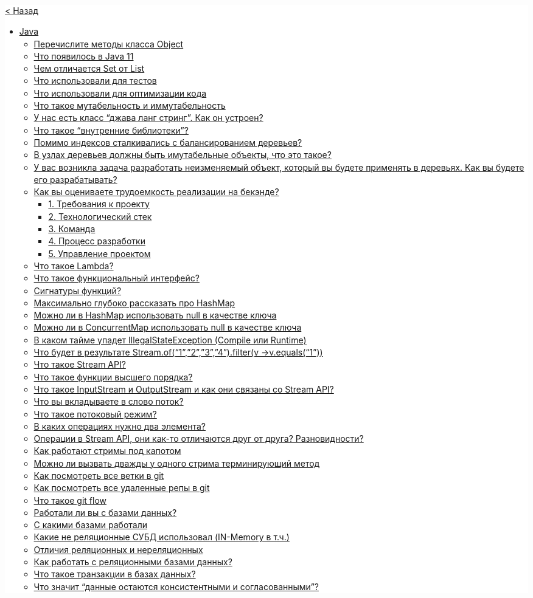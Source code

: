 [< Назад](..%2F..%2FREADME.md)



* [Java](#java)
    * [Перечислите методы класса Object](#перечислите-методы-класса-object)
    * [Что появилось в Java 11](#что-появилось-в-java-11)
    * [Чем отличается Set от List](#чем-отличается-set-от-list)
    * [Что использовали для тестов](#что-использовали-для-тестов)
    * [Что использовали для оптимизации кода](#что-использовали-для-оптимизации-кода)
    * [Что такое мутабельность и иммутабельность](#что-такое-мутабельность-и-иммутабельность)
    * [У нас есть класс “джава ланг стринг”. Как он устроен?](#у-нас-есть-класс-джава-ланг-стринг-как-он-устроен)
    * [Что такое “внутренние библиотеки”?](#что-такое-внутренние-библиотеки)
    * [Помимо индексов сталкивались с балансированием деревьев?](#помимо-индексов-сталкивались-с-балансированием-деревьев)
    * [В узлах деревьев должны быть имутабельные объекты, что это такое?](#в-узлах-деревьев-должны-быть-имутабельные-объекты-что-это-такое)
    * [У вас возникла задача разработать неизменяемый объект, который вы будете применять в деревьях. Как вы будете его разрабатывать?](#у-вас-возникла-задача-разработать-неизменяемый-объект-который-вы-будете-применять-в-деревьях-как-вы-будете-его-разрабатывать)
    * [Как вы оцениваете трудоемкость реализации на бекэнде?](#как-вы-оцениваете-трудоемкость-реализации-на-бекэнде)
        * [1. Требования к проекту](#1-требования-к-проекту)
        * [2. Технологический стек](#2-технологический-стек)
        * [3. Команда](#3-команда)
        * [4. Процесс разработки](#4-процесс-разработки)
        * [5. Управление проектом](#5-управление-проектом)
    * [Что такое Lambda?](#что-такое-lambda)
    * [Что такое функциональный интерфейс?](#что-такое-функциональный-интерфейс)
    * [Сигнатуры функций?](#сигнатуры-функций)
    * [Максимально глубоко рассказать про HashMap](#максимально-глубоко-рассказать-про-hashmap)
    * [Можно ли в HashMap использовать null в качестве ключа](#можно-ли-в-hashmap-использовать-null-в-качестве-ключа)
    * [Можно ли в ConcurrentMap использовать null в качестве ключа](#можно-ли-в-concurrentmap-использовать-null-в-качестве-ключа)
    * [В каком тайме упадет IllegalStateException (Compile или Runtime)](#в-каком-тайме-упадет-illegalstateexception-compile-или-runtime)
    * [Что будет в результате Stream.of(“1”,”2”,”3”,”4”).filter(v ->v.equals(“1”))](#что-будет-в-результате-streamof1234filterv--vequals1)
    * [Что такое Stream API?](#что-такое-stream-api)
    * [Что такое функции высшего порядка?](#что-такое-функции-высшего-порядка)
    * [Что такое InputStream и OutputStream и как они связаны со Stream API?](#что-такое-inputstream-и-outputstream-и-как-они-связаны-со-stream-api)
    * [Что вы вкладываете в слово поток?](#что-вы-вкладываете-в-слово-поток)
    * [Что такое потоковый режим?](#что-такое-потоковый-режим)
    * [В каких операциях нужно два элемента?](#в-каких-операциях-нужно-два-элемента)
    * [Операции в Stream API, они как-то отличаются друг от друга? Разновидности?](#операции-в-stream-api-они-как-то-отличаются-друг-от-друга-разновидности)
    * [Как работают стримы под капотом](#как-работают-стримы-под-капотом)
    * [Можно ли вызвать дважды у одного стрима терминирующий метод](#можно-ли-вызвать-дважды-у-одного-стрима-терминирующий-метод)
    * [Как посмотреть все ветки в git](#как-посмотреть-все-ветки-в-git)
    * [Как посмотреть все удаленные репы в git](#как-посмотреть-все-удаленные-репы-в-git)
    * [Что такое git flow](#что-такое-git-flow)
    * [Работали ли вы с базами данных?](#работали-ли-вы-с-базами-данных)
    * [С какими базами работали](#с-какими-базами-работали)
    * [Какие не реляционные СУБД использовал (IN-Memory в т.ч.)](#какие-не-реляционные-субд-использовал-in-memory-в-тч)
    * [Отличия реляционных и нереляционных](#отличия-реляционных-и-нереляционных)
    * [Как работать с реляционными базами данных?](#как-работать-с-реляционными-базами-данных)
    * [Что такое транзакции в базах данных?](#что-такое-транзакции-в-базах-данных)
    * [Что значит “данные остаются консистентными и согласованными”?](#что-значит-данные-остаются-консистентными-и-согласованными)